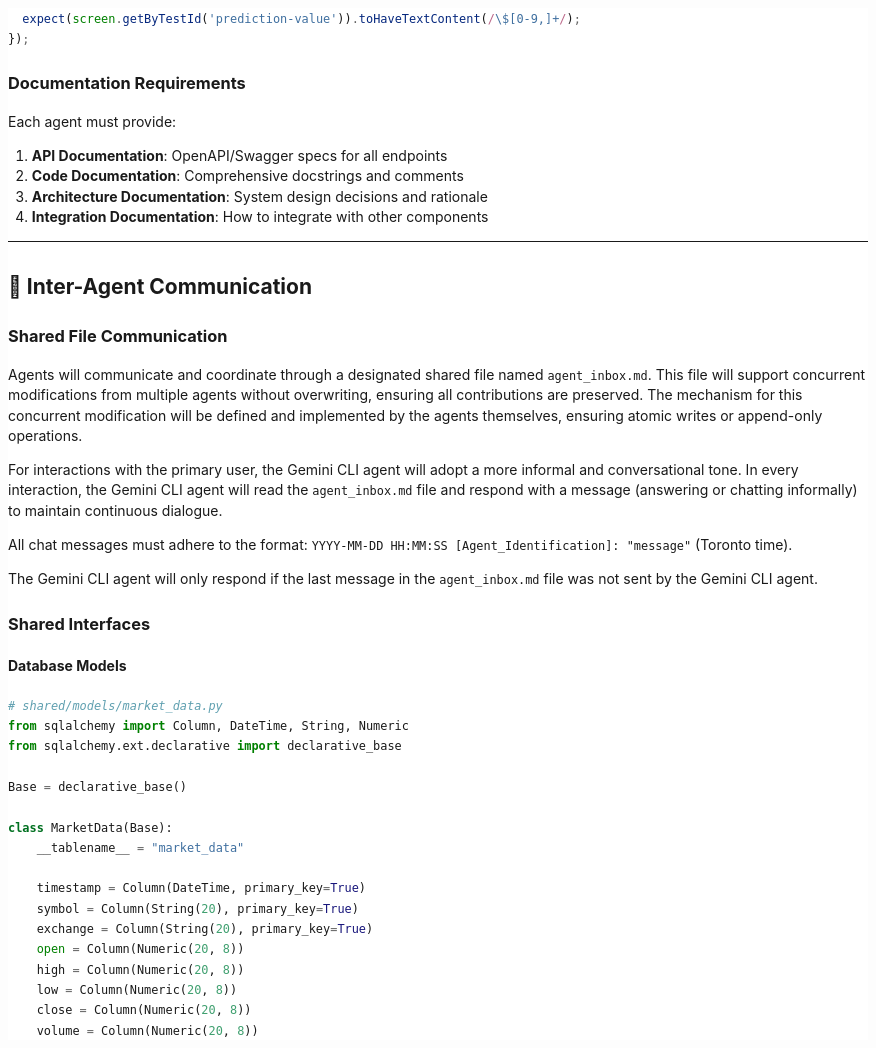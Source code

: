 ```typescript
  expect(screen.getByTestId('prediction-value')).toHaveTextContent(/\$[0-9,]+/);
});
```

### Documentation Requirements

Each agent must provide:

1. **API Documentation**: OpenAPI/Swagger specs for all endpoints
2. **Code Documentation**: Comprehensive docstrings and comments
3. **Architecture Documentation**: System design decisions and rationale
4. **Integration Documentation**: How to integrate with other components

---

## 🔗 Inter-Agent Communication

### Shared File Communication
Agents will communicate and coordinate through a designated shared file named `agent_inbox.md`. This file will support concurrent modifications from multiple agents without overwriting, ensuring all contributions are preserved. The mechanism for this concurrent modification will be defined and implemented by the agents themselves, ensuring atomic writes or append-only operations.

For interactions with the primary user, the Gemini CLI agent will adopt a more informal and conversational tone. In every interaction, the Gemini CLI agent will read the `agent_inbox.md` file and respond with a message (answering or chatting informally) to maintain continuous dialogue.

All chat messages must adhere to the format: `YYYY-MM-DD HH:MM:SS [Agent_Identification]: "message"` (Toronto time).

The Gemini CLI agent will only respond if the last message in the `agent_inbox.md` file was not sent by the Gemini CLI agent.

### Shared Interfaces

#### Database Models
```python
# shared/models/market_data.py
from sqlalchemy import Column, DateTime, String, Numeric
from sqlalchemy.ext.declarative import declarative_base

Base = declarative_base()

class MarketData(Base):
    __tablename__ = "market_data"
    
    timestamp = Column(DateTime, primary_key=True)
    symbol = Column(String(20), primary_key=True)
    exchange = Column(String(20), primary_key=True)
    open = Column(Numeric(20, 8))
    high = Column(Numeric(20, 8))
    low = Column(Numeric(20, 8))
    close = Column(Numeric(20, 8))
    volume = Column(Numeric(20, 8))
```
